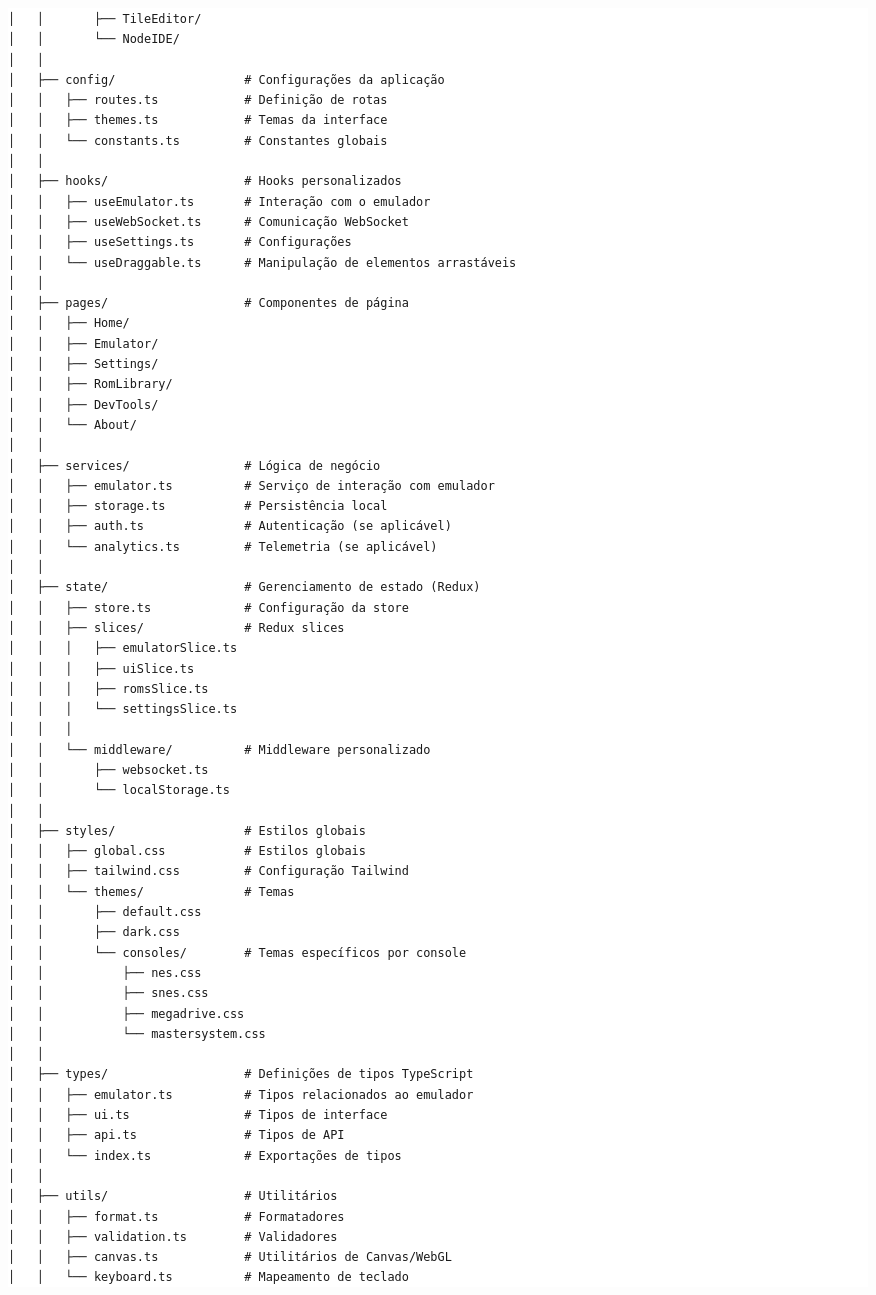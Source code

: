 ```
│   │       ├── TileEditor/
│   │       └── NodeIDE/
│   │
│   ├── config/                  # Configurações da aplicação
│   │   ├── routes.ts            # Definição de rotas
│   │   ├── themes.ts            # Temas da interface
│   │   └── constants.ts         # Constantes globais
│   │
│   ├── hooks/                   # Hooks personalizados
│   │   ├── useEmulator.ts       # Interação com o emulador
│   │   ├── useWebSocket.ts      # Comunicação WebSocket
│   │   ├── useSettings.ts       # Configurações
│   │   └── useDraggable.ts      # Manipulação de elementos arrastáveis
│   │
│   ├── pages/                   # Componentes de página
│   │   ├── Home/
│   │   ├── Emulator/
│   │   ├── Settings/
│   │   ├── RomLibrary/
│   │   ├── DevTools/
│   │   └── About/
│   │
│   ├── services/                # Lógica de negócio
│   │   ├── emulator.ts          # Serviço de interação com emulador
│   │   ├── storage.ts           # Persistência local
│   │   ├── auth.ts              # Autenticação (se aplicável)
│   │   └── analytics.ts         # Telemetria (se aplicável)
│   │
│   ├── state/                   # Gerenciamento de estado (Redux)
│   │   ├── store.ts             # Configuração da store
│   │   ├── slices/              # Redux slices
│   │   │   ├── emulatorSlice.ts
│   │   │   ├── uiSlice.ts
│   │   │   ├── romsSlice.ts
│   │   │   └── settingsSlice.ts
│   │   │
│   │   └── middleware/          # Middleware personalizado
│   │       ├── websocket.ts
│   │       └── localStorage.ts
│   │
│   ├── styles/                  # Estilos globais
│   │   ├── global.css           # Estilos globais
│   │   ├── tailwind.css         # Configuração Tailwind
│   │   └── themes/              # Temas
│   │       ├── default.css
│   │       ├── dark.css
│   │       └── consoles/        # Temas específicos por console
│   │           ├── nes.css
│   │           ├── snes.css
│   │           ├── megadrive.css
│   │           └── mastersystem.css
│   │
│   ├── types/                   # Definições de tipos TypeScript
│   │   ├── emulator.ts          # Tipos relacionados ao emulador
│   │   ├── ui.ts                # Tipos de interface
│   │   ├── api.ts               # Tipos de API
│   │   └── index.ts             # Exportações de tipos
│   │
│   ├── utils/                   # Utilitários
│   │   ├── format.ts            # Formatadores
│   │   ├── validation.ts        # Validadores
│   │   ├── canvas.ts            # Utilitários de Canvas/WebGL
│   │   └── keyboard.ts          # Mapeamento de teclado
```